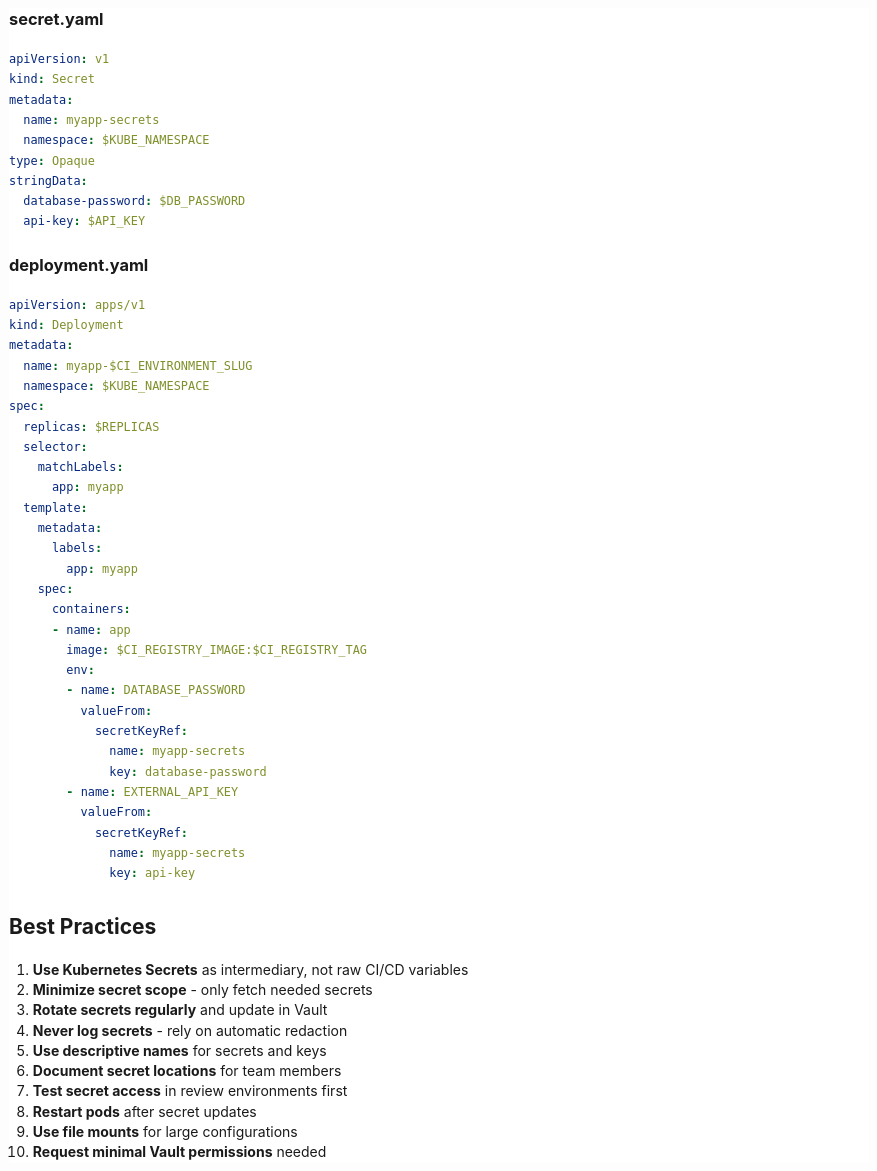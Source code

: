 ### secret.yaml

```yaml
apiVersion: v1
kind: Secret
metadata:
  name: myapp-secrets
  namespace: $KUBE_NAMESPACE
type: Opaque
stringData:
  database-password: $DB_PASSWORD
  api-key: $API_KEY
```

### deployment.yaml

```yaml
apiVersion: apps/v1
kind: Deployment
metadata:
  name: myapp-$CI_ENVIRONMENT_SLUG
  namespace: $KUBE_NAMESPACE
spec:
  replicas: $REPLICAS
  selector:
    matchLabels:
      app: myapp
  template:
    metadata:
      labels:
        app: myapp
    spec:
      containers:
      - name: app
        image: $CI_REGISTRY_IMAGE:$CI_REGISTRY_TAG
        env:
        - name: DATABASE_PASSWORD
          valueFrom:
            secretKeyRef:
              name: myapp-secrets
              key: database-password
        - name: EXTERNAL_API_KEY
          valueFrom:
            secretKeyRef:
              name: myapp-secrets
              key: api-key
```

## Best Practices

1. **Use Kubernetes Secrets** as intermediary, not raw CI/CD variables
2. **Minimize secret scope** - only fetch needed secrets
3. **Rotate secrets regularly** and update in Vault
4. **Never log secrets** - rely on automatic redaction
5. **Use descriptive names** for secrets and keys
6. **Document secret locations** for team members
7. **Test secret access** in review environments first
8. **Restart pods** after secret updates
9. **Use file mounts** for large configurations
10. **Request minimal Vault permissions** needed
